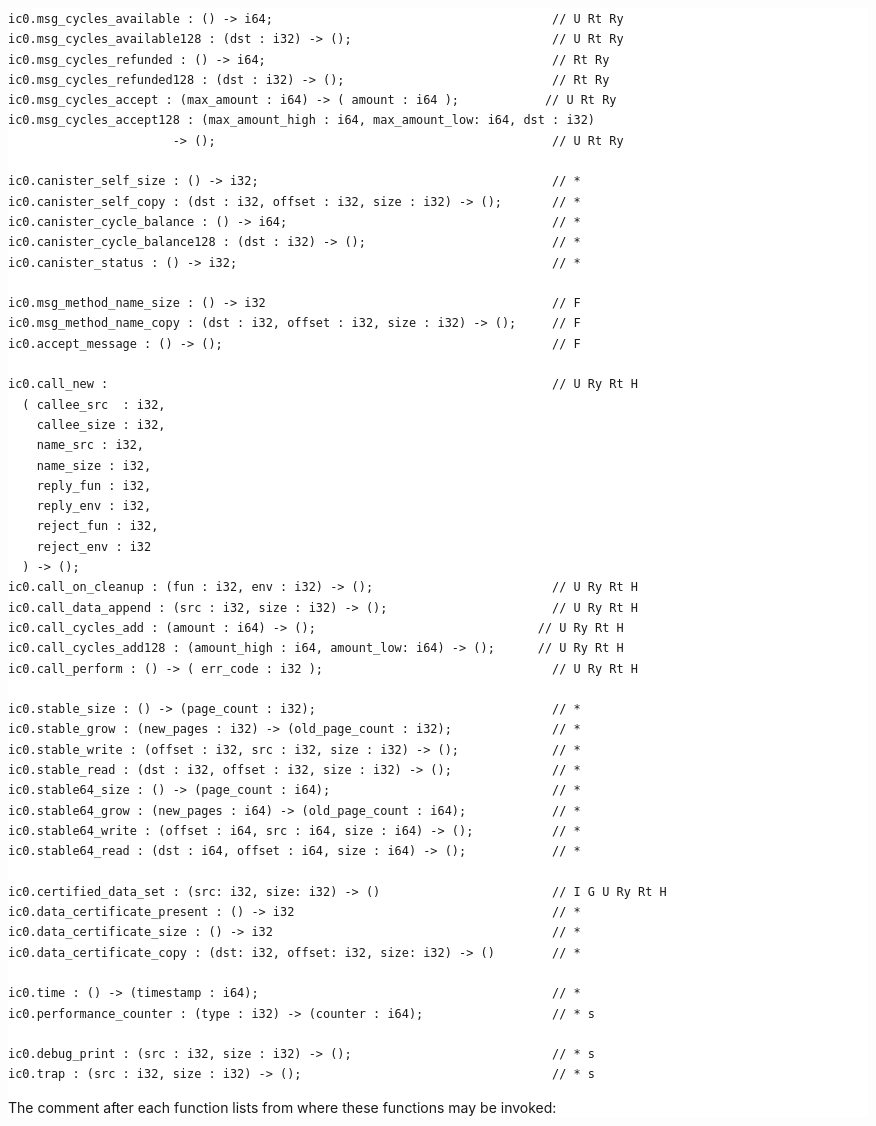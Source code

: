     ic0.msg_cycles_available : () -> i64;                                       // U Rt Ry
    ic0.msg_cycles_available128 : (dst : i32) -> ();                            // U Rt Ry
    ic0.msg_cycles_refunded : () -> i64;                                        // Rt Ry
    ic0.msg_cycles_refunded128 : (dst : i32) -> ();                             // Rt Ry
    ic0.msg_cycles_accept : (max_amount : i64) -> ( amount : i64 );            // U Rt Ry
    ic0.msg_cycles_accept128 : (max_amount_high : i64, max_amount_low: i64, dst : i32)
                           -> ();                                               // U Rt Ry

    ic0.canister_self_size : () -> i32;                                         // *
    ic0.canister_self_copy : (dst : i32, offset : i32, size : i32) -> ();       // *
    ic0.canister_cycle_balance : () -> i64;                                     // *
    ic0.canister_cycle_balance128 : (dst : i32) -> ();                          // *
    ic0.canister_status : () -> i32;                                            // *

    ic0.msg_method_name_size : () -> i32                                        // F
    ic0.msg_method_name_copy : (dst : i32, offset : i32, size : i32) -> ();     // F
    ic0.accept_message : () -> ();                                              // F

    ic0.call_new :                                                              // U Ry Rt H
      ( callee_src  : i32,
        callee_size : i32,
        name_src : i32,
        name_size : i32,
        reply_fun : i32,
        reply_env : i32,
        reject_fun : i32,
        reject_env : i32
      ) -> ();
    ic0.call_on_cleanup : (fun : i32, env : i32) -> ();                         // U Ry Rt H
    ic0.call_data_append : (src : i32, size : i32) -> ();                       // U Ry Rt H
    ic0.call_cycles_add : (amount : i64) -> ();                               // U Ry Rt H
    ic0.call_cycles_add128 : (amount_high : i64, amount_low: i64) -> ();      // U Ry Rt H
    ic0.call_perform : () -> ( err_code : i32 );                                // U Ry Rt H

    ic0.stable_size : () -> (page_count : i32);                                 // *
    ic0.stable_grow : (new_pages : i32) -> (old_page_count : i32);              // *
    ic0.stable_write : (offset : i32, src : i32, size : i32) -> ();             // *
    ic0.stable_read : (dst : i32, offset : i32, size : i32) -> ();              // *
    ic0.stable64_size : () -> (page_count : i64);                               // *
    ic0.stable64_grow : (new_pages : i64) -> (old_page_count : i64);            // *
    ic0.stable64_write : (offset : i64, src : i64, size : i64) -> ();           // *
    ic0.stable64_read : (dst : i64, offset : i64, size : i64) -> ();            // *

    ic0.certified_data_set : (src: i32, size: i32) -> ()                        // I G U Ry Rt H
    ic0.data_certificate_present : () -> i32                                    // *
    ic0.data_certificate_size : () -> i32                                       // *
    ic0.data_certificate_copy : (dst: i32, offset: i32, size: i32) -> ()        // *

    ic0.time : () -> (timestamp : i64);                                         // *
    ic0.performance_counter : (type : i32) -> (counter : i64);                  // * s

    ic0.debug_print : (src : i32, size : i32) -> ();                            // * s
    ic0.trap : (src : i32, size : i32) -> ();                                   // * s

The comment after each function lists from where these functions may be invoked:

